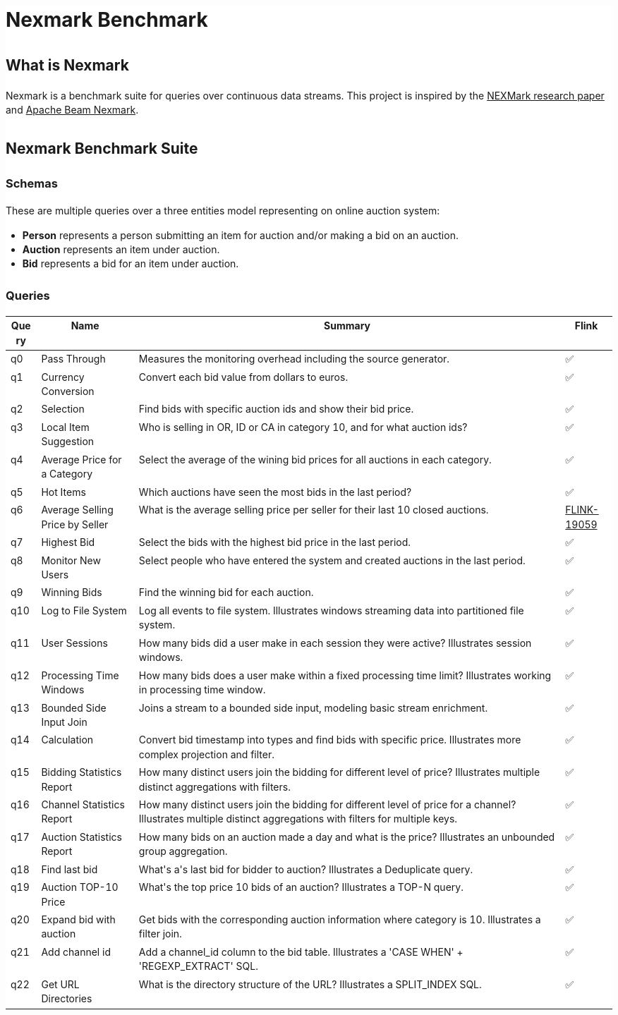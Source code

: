 # Nexmark Benchmark

## What is Nexmark

Nexmark is a benchmark suite for queries over continuous data streams. This project is inspired by the [NEXMark research paper](https://web.archive.org/web/20100620010601/http://datalab.cs.pdx.edu/niagaraST/NEXMark/) and [Apache Beam Nexmark](https://beam.apache.org/documentation/sdks/java/testing/nexmark/).

## Nexmark Benchmark Suite

### Schemas

These are multiple queries over a three entities model representing on online auction system:

- **Person** represents a person submitting an item for auction and/or making a bid on an auction.
- **Auction** represents an item under auction.
- **Bid** represents a bid for an item under auction.

### Queries

| Query  | Name | Summary | Flink |
| -------- | -------- | -------- | ------ |
| q0 | Pass Through | Measures the monitoring overhead including the source generator. | ✅ |
| q1 | Currency Conversion | Convert each bid value from dollars to euros. | ✅ |
| q2 | Selection | Find bids with specific auction ids and show their bid price. | ✅ |
| q3 | Local Item Suggestion | Who is selling in OR, ID or CA in category 10, and for what auction ids?  | ✅ |
| q4 | Average Price for a Category | Select the average of the wining bid prices for all auctions in each category. | ✅ |
| q5 | Hot Items | Which auctions have seen the most bids in the last period? | ✅ |
| q6 | Average Selling Price by Seller | What is the average selling price per seller for their last 10 closed auctions. | [FLINK-19059](https://issues.apache.org/jira/browse/FLINK-19059) |
| q7 | Highest Bid | Select the bids with the highest bid price in the last period. | ✅ |
| q8 | Monitor New Users | Select people who have entered the system and created auctions in the last period. | ✅ |
| q9 | Winning Bids | Find the winning bid for each auction. | ✅ |
| q10 | Log to File System | Log all events to file system. Illustrates windows streaming data into partitioned file system. | ✅ |
| q11 | User Sessions | How many bids did a user make in each session they were active? Illustrates session windows. | ✅ |
| q12 | Processing Time Windows | How many bids does a user make within a fixed processing time limit? Illustrates working in processing time window. | ✅ |
| q13 | Bounded Side Input Join | Joins a stream to a bounded side input, modeling basic stream enrichment. | ✅ |
| q14 | Calculation | Convert bid timestamp into types and find bids with specific price. Illustrates more complex projection and filter.  | ✅ |
| q15 | Bidding Statistics Report | How many distinct users join the bidding for different level of price? Illustrates multiple distinct aggregations with filters. | ✅ |
| q16 | Channel Statistics Report | How many distinct users join the bidding for different level of price for a channel? Illustrates multiple distinct aggregations with filters for multiple keys. | ✅ |
| q17 | Auction Statistics Report | How many bids on an auction made a day and what is the price? Illustrates an unbounded group aggregation. | ✅ |
| q18 | Find last bid | What's a's last bid for bidder to auction? Illustrates a Deduplicate query. | ✅ |
| q19 | Auction TOP-10 Price | What's the top price 10 bids of an auction? Illustrates a TOP-N query. | ✅ |
| q20 | Expand bid with auction | Get bids with the corresponding auction information where category is 10. Illustrates a filter join. | ✅ |
| q21 | Add channel id | Add a channel_id column to the bid table. Illustrates a 'CASE WHEN' + 'REGEXP_EXTRACT' SQL. | ✅ |
| q22 | Get URL Directories | What is the directory structure of the URL? Illustrates a SPLIT_INDEX SQL. | ✅ |